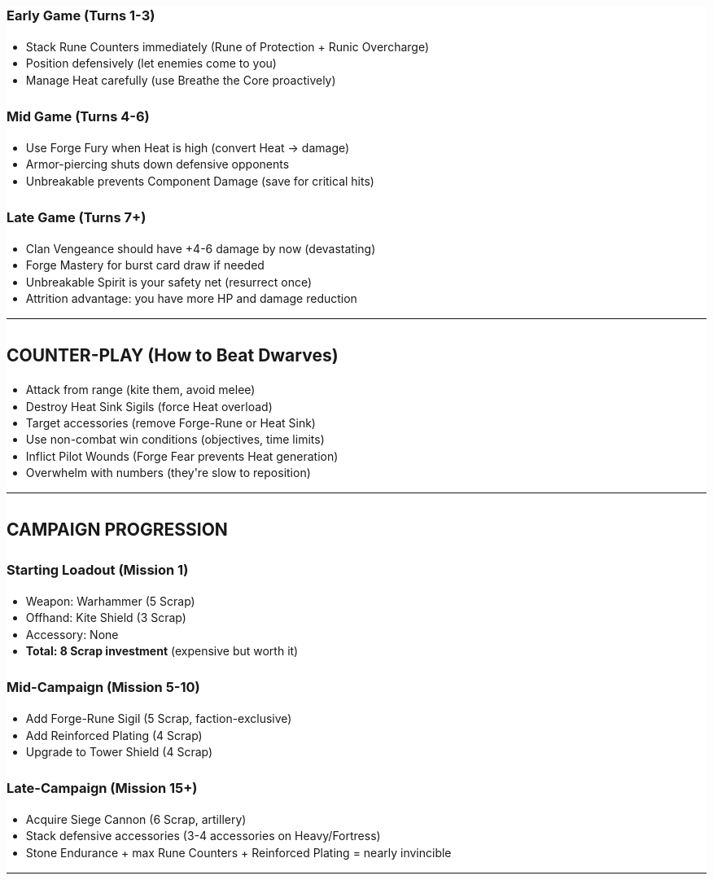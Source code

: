 ### Early Game (Turns 1-3)
- Stack Rune Counters immediately (Rune of Protection + Runic Overcharge)
- Position defensively (let enemies come to you)
- Manage Heat carefully (use Breathe the Core proactively)

### Mid Game (Turns 4-6)
- Use Forge Fury when Heat is high (convert Heat → damage)
- Armor-piercing shuts down defensive opponents
- Unbreakable prevents Component Damage (save for critical hits)

### Late Game (Turns 7+)
- Clan Vengeance should have +4-6 damage by now (devastating)
- Forge Mastery for burst card draw if needed
- Unbreakable Spirit is your safety net (resurrect once)
- Attrition advantage: you have more HP and damage reduction

---

## COUNTER-PLAY (How to Beat Dwarves)

- Attack from range (kite them, avoid melee)
- Destroy Heat Sink Sigils (force Heat overload)
- Target accessories (remove Forge-Rune or Heat Sink)
- Use non-combat win conditions (objectives, time limits)
- Inflict Pilot Wounds (Forge Fear prevents Heat generation)
- Overwhelm with numbers (they're slow to reposition)

---

## CAMPAIGN PROGRESSION

### Starting Loadout (Mission 1)
- Weapon: Warhammer (5 Scrap)
- Offhand: Kite Shield (3 Scrap)
- Accessory: None
- **Total: 8 Scrap investment** (expensive but worth it)

### Mid-Campaign (Mission 5-10)
- Add Forge-Rune Sigil (5 Scrap, faction-exclusive)
- Add Reinforced Plating (4 Scrap)
- Upgrade to Tower Shield (4 Scrap)

### Late-Campaign (Mission 15+)
- Acquire Siege Cannon (6 Scrap, artillery)
- Stack defensive accessories (3-4 accessories on Heavy/Fortress)
- Stone Endurance + max Rune Counters + Reinforced Plating = nearly invincible

---
